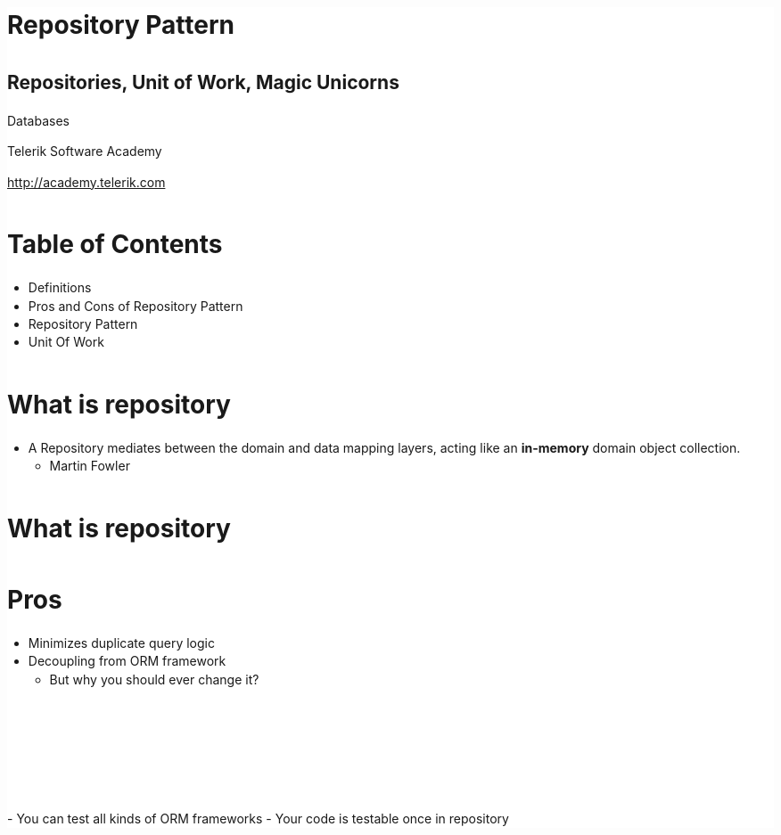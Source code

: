 



# Repository Pattern
## Repositories, Unit of Work, Magic Unicorns
<div class="signature">
    <p class="signature-course">Databases</p>
    <p class="signature-initiative">Telerik Software Academy</p>
    <a href="http://academy.telerik.com" class="signature-link">http://academy.telerik.com</a>
</div>





# Table of Contents
* Definitions
* Pros and Cons of Repository Pattern
* Repository Pattern
* Unit Of Work






# What is repository
*  A Repository mediates between the domain and data mapping layers, acting like an **in-memory** domain object collection.
    - Martin Fowler


# What is repository







# Pros
- Minimizes duplicate query logic
- Decoupling from ORM framework
    - But why you should ever change it?
<br />
<br />
<br />
<br />
<br />
<br />
    - You can test all kinds of ORM frameworks
- Your code is testable once in repository
